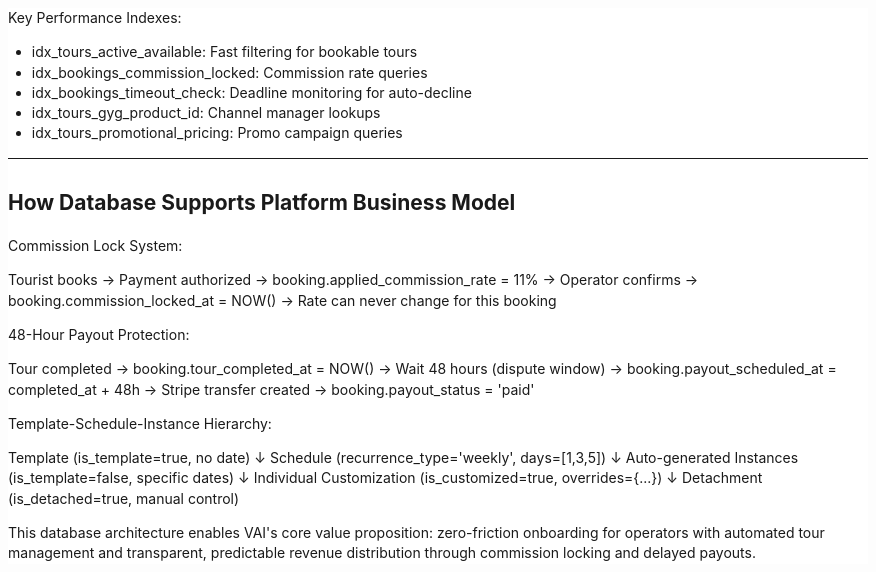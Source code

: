   Key Performance Indexes:
  - idx_tours_active_available: Fast filtering for bookable tours
  - idx_bookings_commission_locked: Commission rate queries
  - idx_bookings_timeout_check: Deadline monitoring for auto-decline
  - idx_tours_gyg_product_id: Channel manager lookups
  - idx_tours_promotional_pricing: Promo campaign queries

  ---
##  How Database Supports Platform Business Model

  Commission Lock System:

  Tourist books → Payment authorized → booking.applied_commission_rate = 11%
  → Operator confirms → booking.commission_locked_at = NOW()
  → Rate can never change for this booking

  48-Hour Payout Protection:

  Tour completed → booking.tour_completed_at = NOW()
  → Wait 48 hours (dispute window)
  → booking.payout_scheduled_at = completed_at + 48h
  → Stripe transfer created
  → booking.payout_status = 'paid'

  Template-Schedule-Instance Hierarchy:

  Template (is_template=true, no date)
    ↓
  Schedule (recurrence_type='weekly', days=[1,3,5])
    ↓
  Auto-generated Instances (is_template=false, specific dates)
    ↓
  Individual Customization (is_customized=true, overrides={...})
    ↓
  Detachment (is_detached=true, manual control)

  This database architecture enables VAI's core value proposition: zero-friction onboarding for operators with
  automated tour management and transparent, predictable revenue distribution through commission locking and delayed
  payouts.